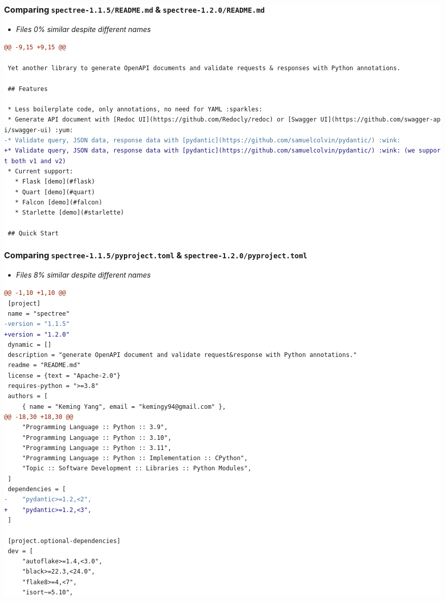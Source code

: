 ### Comparing `spectree-1.1.5/README.md` & `spectree-1.2.0/README.md`

 * *Files 0% similar despite different names*

```diff
@@ -9,15 +9,15 @@
 
 Yet another library to generate OpenAPI documents and validate requests & responses with Python annotations.
 
 ## Features
 
 * Less boilerplate code, only annotations, no need for YAML :sparkles:
 * Generate API document with [Redoc UI](https://github.com/Redocly/redoc) or [Swagger UI](https://github.com/swagger-api/swagger-ui) :yum:
-* Validate query, JSON data, response data with [pydantic](https://github.com/samuelcolvin/pydantic/) :wink:
+* Validate query, JSON data, response data with [pydantic](https://github.com/samuelcolvin/pydantic/) :wink: (we support both v1 and v2)
 * Current support:
   * Flask [demo](#flask)
   * Quart [demo](#quart)
   * Falcon [demo](#falcon)
   * Starlette [demo](#starlette)
 
 ## Quick Start
```

### Comparing `spectree-1.1.5/pyproject.toml` & `spectree-1.2.0/pyproject.toml`

 * *Files 8% similar despite different names*

```diff
@@ -1,10 +1,10 @@
 [project]
 name = "spectree"
-version = "1.1.5"
+version = "1.2.0"
 dynamic = []
 description = "generate OpenAPI document and validate request&response with Python annotations."
 readme = "README.md"
 license = {text = "Apache-2.0"}
 requires-python = ">=3.8"
 authors = [
     { name = "Keming Yang", email = "kemingy94@gmail.com" },
@@ -18,30 +18,30 @@
     "Programming Language :: Python :: 3.9",
     "Programming Language :: Python :: 3.10",
     "Programming Language :: Python :: 3.11",
     "Programming Language :: Python :: Implementation :: CPython",
     "Topic :: Software Development :: Libraries :: Python Modules",
 ]
 dependencies = [
-    "pydantic>=1.2,<2",
+    "pydantic>=1.2,<3",
 ]
 
 [project.optional-dependencies]
 dev = [
     "autoflake>=1.4,<3.0",
     "black>=22.3,<24.0",
     "flake8>=4,<7",
     "isort~=5.10",
```